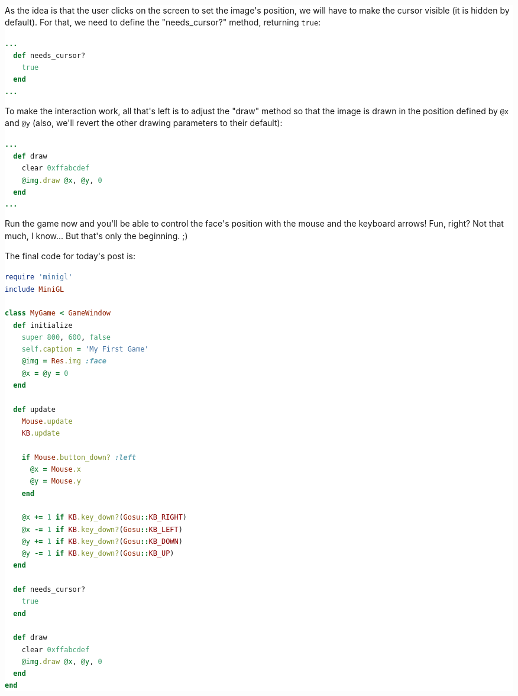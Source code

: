 As the idea is that the user clicks on the screen to set the image's position, we will have to make the cursor visible (it is hidden by default). For that, we need to define the "needs_cursor?" method, returning `true`:

```ruby
...
  def needs_cursor?
    true
  end
...
```

To make the interaction work, all that's left is to adjust the "draw" method so that the image is drawn in the position defined by `@x` and `@y` (also, we'll revert the other drawing parameters to their default):

```ruby
...
  def draw
    clear 0xffabcdef
    @img.draw @x, @y, 0
  end
...
```

Run the game now and you'll be able to control the face's position with the mouse and the keyboard arrows! Fun, right? Not that much, I know... But that's only the beginning. ;)

The final code for today's post is:

```ruby
require 'minigl'
include MiniGL

class MyGame < GameWindow
  def initialize
    super 800, 600, false
    self.caption = 'My First Game'
    @img = Res.img :face
    @x = @y = 0
  end
  
  def update
    Mouse.update
    KB.update
    
    if Mouse.button_down? :left
      @x = Mouse.x
      @y = Mouse.y
    end
    
    @x += 1 if KB.key_down?(Gosu::KB_RIGHT)
    @x -= 1 if KB.key_down?(Gosu::KB_LEFT)
    @y += 1 if KB.key_down?(Gosu::KB_DOWN)
    @y -= 1 if KB.key_down?(Gosu::KB_UP)
  end
  
  def needs_cursor?
    true
  end
  
  def draw
    clear 0xffabcdef
    @img.draw @x, @y, 0
  end
end

```